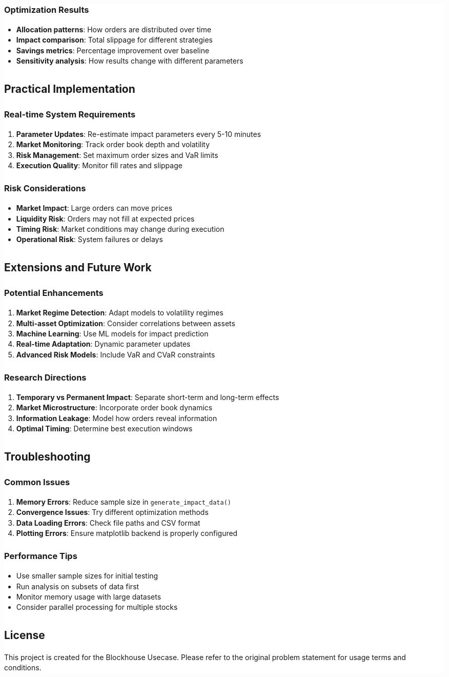 ### Optimization Results
- **Allocation patterns**: How orders are distributed over time
- **Impact comparison**: Total slippage for different strategies
- **Savings metrics**: Percentage improvement over baseline
- **Sensitivity analysis**: How results change with different parameters

## Practical Implementation

### Real-time System Requirements
1. **Parameter Updates**: Re-estimate impact parameters every 5-10 minutes
2. **Market Monitoring**: Track order book depth and volatility
3. **Risk Management**: Set maximum order sizes and VaR limits
4. **Execution Quality**: Monitor fill rates and slippage

### Risk Considerations
- **Market Impact**: Large orders can move prices
- **Liquidity Risk**: Orders may not fill at expected prices
- **Timing Risk**: Market conditions may change during execution
- **Operational Risk**: System failures or delays

## Extensions and Future Work

### Potential Enhancements
1. **Market Regime Detection**: Adapt models to volatility regimes
2. **Multi-asset Optimization**: Consider correlations between assets
3. **Machine Learning**: Use ML models for impact prediction
4. **Real-time Adaptation**: Dynamic parameter updates
5. **Advanced Risk Models**: Include VaR and CVaR constraints

### Research Directions
1. **Temporary vs Permanent Impact**: Separate short-term and long-term effects
2. **Market Microstructure**: Incorporate order book dynamics
3. **Information Leakage**: Model how orders reveal information
4. **Optimal Timing**: Determine best execution windows

## Troubleshooting

### Common Issues

1. **Memory Errors**: Reduce sample size in `generate_impact_data()`
2. **Convergence Issues**: Try different optimization methods
3. **Data Loading Errors**: Check file paths and CSV format
4. **Plotting Errors**: Ensure matplotlib backend is properly configured

### Performance Tips
- Use smaller sample sizes for initial testing
- Run analysis on subsets of data first
- Monitor memory usage with large datasets
- Consider parallel processing for multiple stocks

## License

This project is created for the Blockhouse Usecase. Please refer to the original problem statement for usage terms and conditions. 